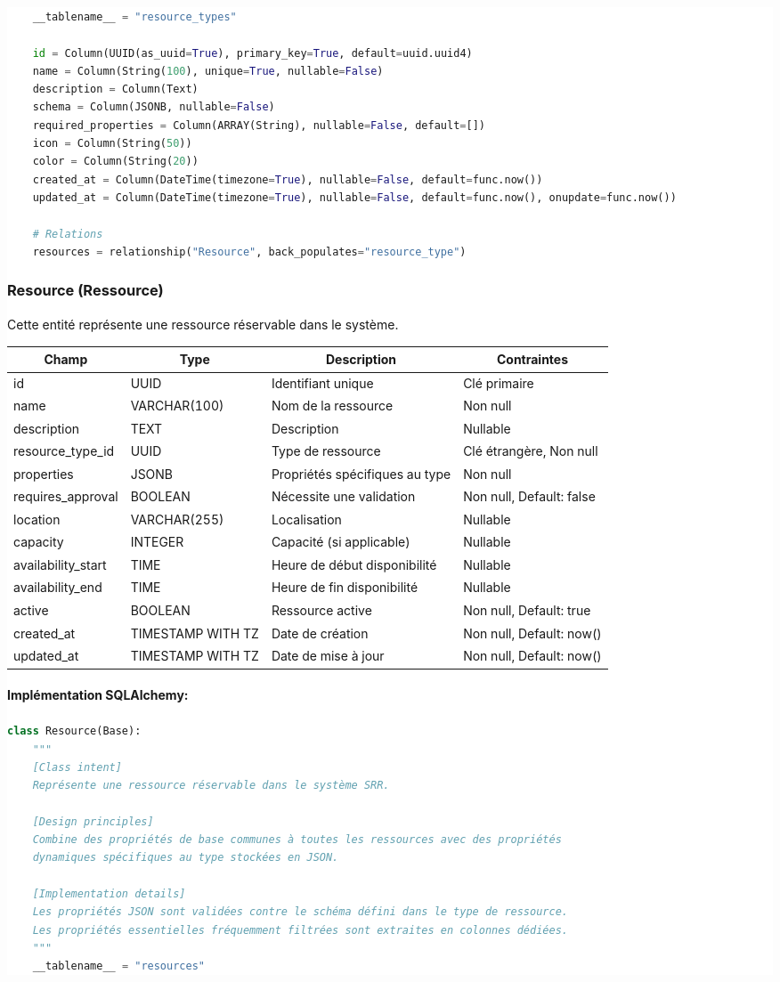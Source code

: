 ```python
    __tablename__ = "resource_types"

    id = Column(UUID(as_uuid=True), primary_key=True, default=uuid.uuid4)
    name = Column(String(100), unique=True, nullable=False)
    description = Column(Text)
    schema = Column(JSONB, nullable=False)
    required_properties = Column(ARRAY(String), nullable=False, default=[])
    icon = Column(String(50))
    color = Column(String(20))
    created_at = Column(DateTime(timezone=True), nullable=False, default=func.now())
    updated_at = Column(DateTime(timezone=True), nullable=False, default=func.now(), onupdate=func.now())

    # Relations
    resources = relationship("Resource", back_populates="resource_type")
```

### Resource (Ressource)

Cette entité représente une ressource réservable dans le système.

| Champ | Type | Description | Contraintes |
|-------|------|-------------|-------------|
| id | UUID | Identifiant unique | Clé primaire |
| name | VARCHAR(100) | Nom de la ressource | Non null |
| description | TEXT | Description | Nullable |
| resource_type_id | UUID | Type de ressource | Clé étrangère, Non null |
| properties | JSONB | Propriétés spécifiques au type | Non null |
| requires_approval | BOOLEAN | Nécessite une validation | Non null, Default: false |
| location | VARCHAR(255) | Localisation | Nullable |
| capacity | INTEGER | Capacité (si applicable) | Nullable |
| availability_start | TIME | Heure de début disponibilité | Nullable |
| availability_end | TIME | Heure de fin disponibilité | Nullable |
| active | BOOLEAN | Ressource active | Non null, Default: true |
| created_at | TIMESTAMP WITH TZ | Date de création | Non null, Default: now() |
| updated_at | TIMESTAMP WITH TZ | Date de mise à jour | Non null, Default: now() |

#### Implémentation SQLAlchemy:

```python
class Resource(Base):
    """
    [Class intent]
    Représente une ressource réservable dans le système SRR.
    
    [Design principles]
    Combine des propriétés de base communes à toutes les ressources avec des propriétés 
    dynamiques spécifiques au type stockées en JSON.
    
    [Implementation details]
    Les propriétés JSON sont validées contre le schéma défini dans le type de ressource.
    Les propriétés essentielles fréquemment filtrées sont extraites en colonnes dédiées.
    """
    __tablename__ = "resources"

```